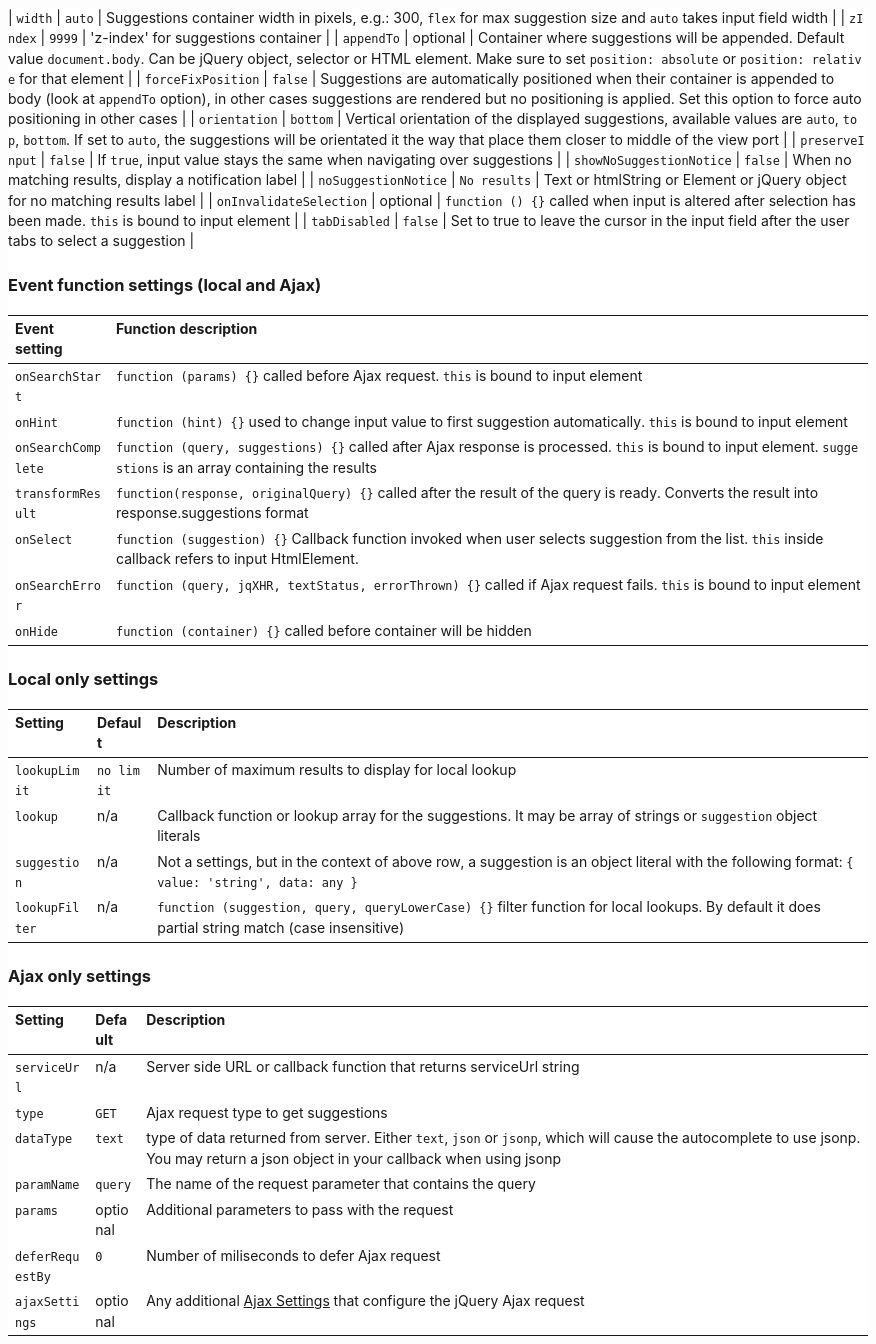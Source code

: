| `width` | `auto` | Suggestions container width in pixels, e.g.: 300, `flex` for max suggestion size and `auto` takes input field width |
| `zIndex` | `9999` | 'z-index' for suggestions container |
| `appendTo` | optional | Container where suggestions will be appended. Default value `document.body`. Can be jQuery object, selector or HTML element. Make sure to set `position: absolute` or `position: relative` for that element |
| `forceFixPosition` | `false` | Suggestions are automatically positioned when their container is appended to body (look at `appendTo` option), in other cases suggestions are rendered but no positioning is applied. Set this option to force auto positioning in other cases |
| `orientation` | `bottom` | Vertical orientation of the displayed suggestions, available values are `auto`, `top`, `bottom`.  If set to `auto`, the suggestions will be orientated it the way that place them closer to middle of the view port |
| `preserveInput` | `false` | If `true`, input value stays the same when navigating over suggestions |
| `showNoSuggestionNotice` | `false` | When no matching results, display a notification label |
| `noSuggestionNotice` | `No results` | Text or htmlString or Element or jQuery object for no matching results label |
| `onInvalidateSelection` | optional | `function () {}` called when input is altered after selection has been made. `this` is bound to input element |
| `tabDisabled` | `false` | Set to true to leave the cursor in the input field after the user tabs to select a suggestion |


### Event function settings (local and Ajax) 
| Event setting | Function description |
| :--- | :--- |
| `onSearchStart` | `function (params) {}` called before Ajax request. `this` is bound to input element |
| `onHint` | `function (hint) {}` used to change input value to first suggestion automatically. `this` is bound to input element |
| `onSearchComplete` | `function (query, suggestions) {}` called after Ajax response is processed. `this` is bound to input element. `suggestions` is an array containing the results |
| `transformResult` | `function(response, originalQuery) {}` called after the result of the query is ready. Converts the result into response.suggestions format |
| `onSelect` | `function (suggestion) {}` Callback function invoked when user selects suggestion from the list. `this` inside callback refers to input HtmlElement.|
| `onSearchError` | `function (query, jqXHR, textStatus, errorThrown) {}` called if Ajax request fails. `this` is bound to input element |
| `onHide` | `function (container) {}` called before container will be hidden |


### Local only settings
| Setting | Default | Description |
| :--- | :--- | :--- |
| `lookupLimit` | `no limit` | Number of maximum results to display for local lookup |
| `lookup` | n/a | Callback function or lookup array for the suggestions. It may be array of strings or `suggestion` object literals |
| `suggestion` | n/a | Not a settings, but in the context of above row, a suggestion is an object literal with the following format: `{ value: 'string', data: any }` |
| `lookupFilter` | n/a | `function (suggestion, query, queryLowerCase) {}` filter function for local lookups. By default it does partial string match (case insensitive) |

### Ajax only settings
| Setting | Default | Description |
| :--- | :--- | :--- |
| `serviceUrl` | n/a | Server side URL or callback function that returns serviceUrl string |
| `type` | `GET` | Ajax request type to get suggestions |
| `dataType` | `text` | type of data returned from server. Either `text`, `json`  or `jsonp`, which will cause the autocomplete to use jsonp. You may return a json object in your callback when using jsonp |
| `paramName` | `query` | The name of the request parameter that contains the query |
| `params` | optional | Additional parameters to pass with the request |
| `deferRequestBy` | `0` | Number of miliseconds to defer Ajax request |
| `ajaxSettings` | optional | Any additional [Ajax Settings](http://api.jquery.com/jquery.ajax/#jQuery-ajax-settings) that configure the jQuery Ajax request |
